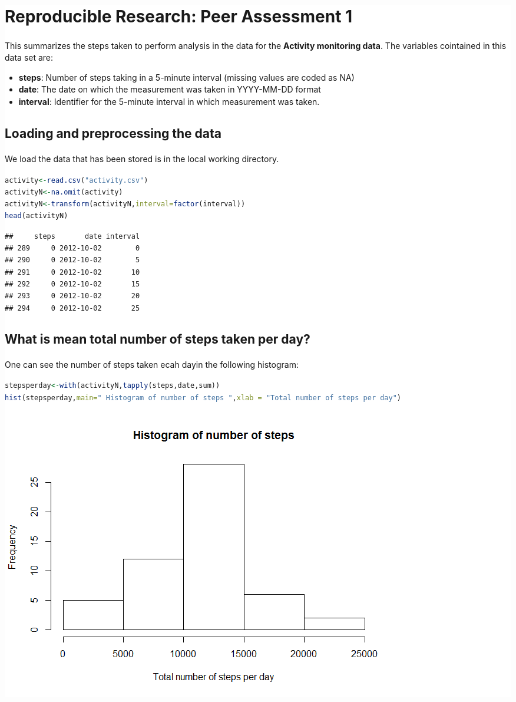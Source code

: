 # Reproducible Research: Peer Assessment 1

This summarizes the steps taken to perform analysis in the data for the **Activity monitoring data**.  The variables cointained in this data set are: 

- **steps**: Number of steps taking in a 5-minute interval (missing values are coded as NA)
- **date**: The date on which the measurement was taken in YYYY-MM-DD format
- **interval**: Identifier for the 5-minute interval in which measurement was taken.

## Loading and preprocessing the data

We load the data that has been stored is in the local working directory. 

```r
activity<-read.csv("activity.csv")
activityN<-na.omit(activity)
activityN<-transform(activityN,interval=factor(interval))
head(activityN)
```

```
##     steps       date interval
## 289     0 2012-10-02        0
## 290     0 2012-10-02        5
## 291     0 2012-10-02       10
## 292     0 2012-10-02       15
## 293     0 2012-10-02       20
## 294     0 2012-10-02       25
```


## What is mean total number of steps taken per day?
One can see the number of steps taken ecah dayin the following histogram:

```r
stepsperday<-with(activityN,tapply(steps,date,sum))
hist(stepsperday,main=" Histogram of number of steps ",xlab = "Total number of steps per day")
```

![](PA1_template_files/figure-html/histMeanStepDay-1.png)
